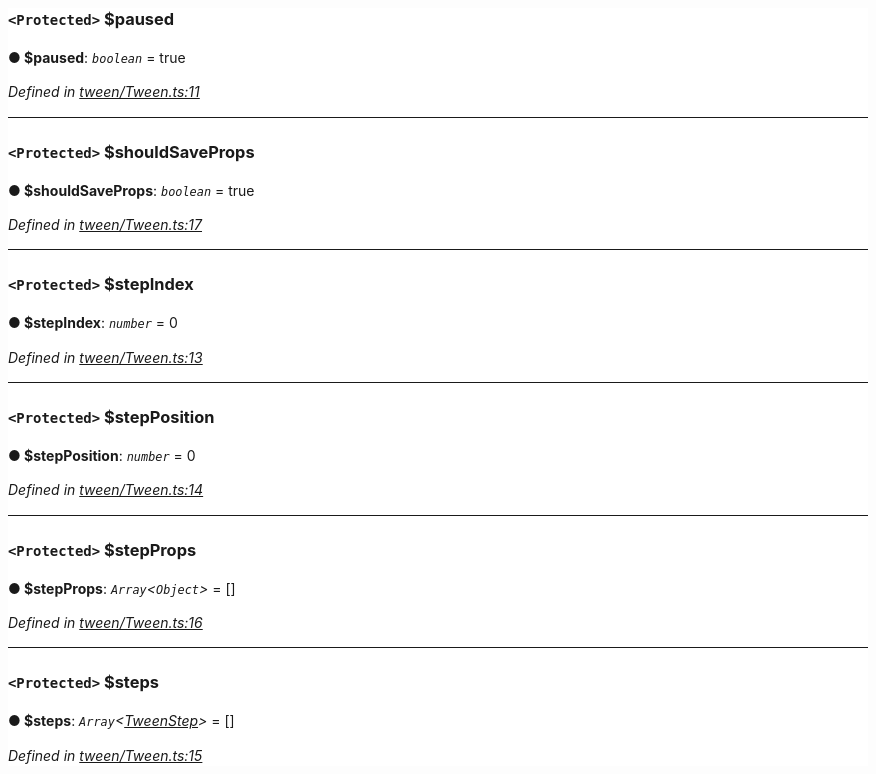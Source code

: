 ### `<Protected>` $paused

**● $paused**: *`boolean`* = true

*Defined in [tween/Tween.ts:11](https://github.com/Lanfei/playable.js/blob/877c13c/src/tween/Tween.ts#L11)*

___
<a id="_shouldsaveprops"></a>

### `<Protected>` $shouldSaveProps

**● $shouldSaveProps**: *`boolean`* = true

*Defined in [tween/Tween.ts:17](https://github.com/Lanfei/playable.js/blob/877c13c/src/tween/Tween.ts#L17)*

___
<a id="_stepindex"></a>

### `<Protected>` $stepIndex

**● $stepIndex**: *`number`* = 0

*Defined in [tween/Tween.ts:13](https://github.com/Lanfei/playable.js/blob/877c13c/src/tween/Tween.ts#L13)*

___
<a id="_stepposition"></a>

### `<Protected>` $stepPosition

**● $stepPosition**: *`number`* = 0

*Defined in [tween/Tween.ts:14](https://github.com/Lanfei/playable.js/blob/877c13c/src/tween/Tween.ts#L14)*

___
<a id="_stepprops"></a>

### `<Protected>` $stepProps

**● $stepProps**: *`Array`<`Object`>* =  []

*Defined in [tween/Tween.ts:16](https://github.com/Lanfei/playable.js/blob/877c13c/src/tween/Tween.ts#L16)*

___
<a id="_steps"></a>

### `<Protected>` $steps

**● $steps**: *`Array`<[TweenStep](../interfaces/tweenstep.md)>* =  []

*Defined in [tween/Tween.ts:15](https://github.com/Lanfei/playable.js/blob/877c13c/src/tween/Tween.ts#L15)*
